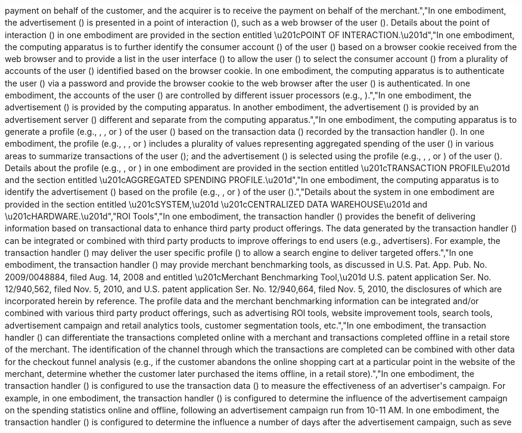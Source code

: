 payment on behalf of the customer, and the acquirer is to receive the payment on behalf of the merchant.","In one embodiment, the advertisement () is presented in a point of interaction (), such as a web browser of the user (). Details about the point of interaction () in one embodiment are provided in the section entitled \u201cPOINT OF INTERACTION.\u201d","In one embodiment, the computing apparatus is to further identify the consumer account () of the user () based on a browser cookie received from the web browser and to provide a list in the user interface () to allow the user () to select the consumer account () from a plurality of accounts of the user () identified based on the browser cookie. In one embodiment, the computing apparatus is to authenticate the user () via a password and provide the browser cookie to the web browser after the user () is authenticated. In one embodiment, the accounts of the user () are controlled by different issuer processors (e.g., ).","In one embodiment, the advertisement () is provided by the computing apparatus. In another embodiment, the advertisement () is provided by an advertisement server () different and separate from the computing apparatus.","In one embodiment, the computing apparatus is to generate a profile (e.g., , , or ) of the user () based on the transaction data () recorded by the transaction handler (). In one embodiment, the profile (e.g., , , or ) includes a plurality of values representing aggregated spending of the user () in various areas to summarize transactions of the user (); and the advertisement () is selected using the profile (e.g., , , or ) of the user (). Details about the profile (e.g., ,  or ) in one embodiment are provided in the section entitled \u201cTRANSACTION PROFILE\u201d and the section entitled \u201cAGGREGATED SPENDING PROFILE.\u201d","In one embodiment, the computing apparatus is to identify the advertisement () based on the profile (e.g., ,  or ) of the user ().","Details about the system in one embodiment are provided in the section entitled \u201cSYSTEM,\u201d \u201cCENTRALIZED DATA WAREHOUSE\u201d and \u201cHARDWARE.\u201d","ROI Tools","In one embodiment, the transaction handler () provides the benefit of delivering information based on transactional data to enhance third party product offerings. The data generated by the transaction handler () can be integrated or combined with third party products to improve offerings to end users (e.g., advertisers). For example, the transaction handler () may deliver the user specific profile () to allow a search engine to deliver targeted offers.","In one embodiment, the transaction handler () may provide merchant benchmarking tools, as discussed in U.S. Pat. App. Pub. No. 2009\/0048884, filed Aug. 14, 2008 and entitled \u201cMerchant Benchmarking Tool,\u201d U.S. patent application Ser. No. 12\/940,562, filed Nov. 5, 2010, and U.S. patent application Ser. No. 12\/940,664, filed Nov. 5, 2010, the disclosures of which are incorporated herein by reference. The profile data and the merchant benchmarking information can be integrated and\/or combined with various third party product offerings, such as advertising ROI tools, website improvement tools, search tools, advertisement campaign and retail analytics tools, customer segmentation tools, etc.","In one embodiment, the transaction handler () can differentiate the transactions completed online with a merchant and transactions completed offline in a retail store of the merchant. The identification of the channel through which the transactions are completed can be combined with other data for the checkout funnel analysis (e.g., if the customer abandons the online shopping cart at a particular point in the website of the merchant, determine whether the customer later purchased the items offline, in a retail store).","In one embodiment, the transaction handler () is configured to use the transaction data () to measure the effectiveness of an advertiser's campaign. For example, in one embodiment, the transaction handler () is configured to determine the influence of the advertisement campaign on the spending statistics online and offline, following an advertisement campaign run from 10-11 AM. In one embodiment, the transaction handler () is configured to determine the influence a number of days after the advertisement campaign, such as seve